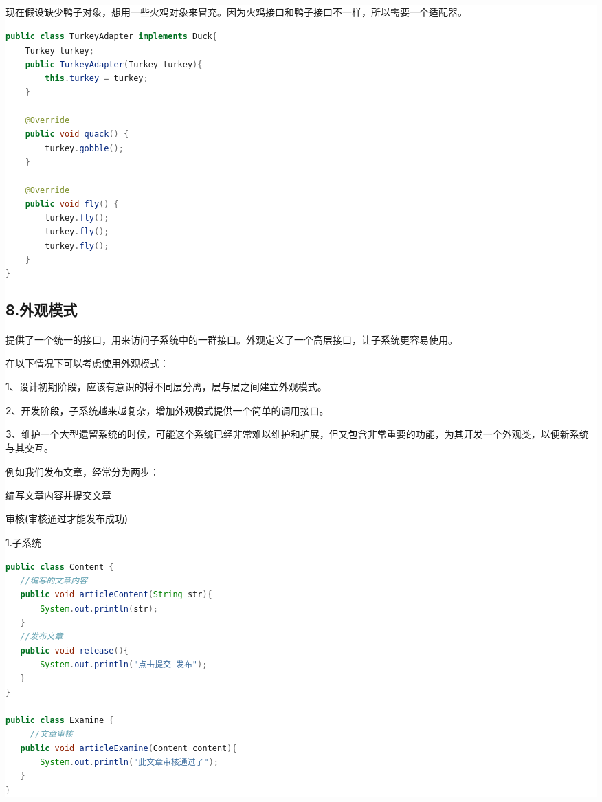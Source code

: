 现在假设缺少鸭子对象，想用一些火鸡对象来冒充。因为火鸡接口和鸭子接口不一样，所以需要一个适配器。

```java
public class TurkeyAdapter implements Duck{
    Turkey turkey;
    public TurkeyAdapter(Turkey turkey){
        this.turkey = turkey;
    }

    @Override
    public void quack() {
        turkey.gobble();
    }

    @Override
    public void fly() {
        turkey.fly();
        turkey.fly();
        turkey.fly();
    }
}
```



## 8.外观模式

提供了一个统一的接口，用来访问子系统中的一群接口。外观定义了一个高层接口，让子系统更容易使用。

在以下情况下可以考虑使用外观模式：

1、设计初期阶段，应该有意识的将不同层分离，层与层之间建立外观模式。

2、开发阶段，子系统越来越复杂，增加外观模式提供一个简单的调用接口。

3、维护一个大型遗留系统的时候，可能这个系统已经非常难以维护和扩展，但又包含非常重要的功能，为其开发一个外观类，以便新系统与其交互。

例如我们发布文章，经常分为两步：

编写文章内容并提交文章

审核(审核通过才能发布成功)

1.子系统

```java
public class Content {
   //编写的文章内容
   public void articleContent(String str){
       System.out.println(str);
   }
   //发布文章
   public void release(){
       System.out.println("点击提交-发布");
   }
}

public class Examine {
     //文章审核
   public void articleExamine(Content content){
       System.out.println("此文章审核通过了");
   }
}
```
